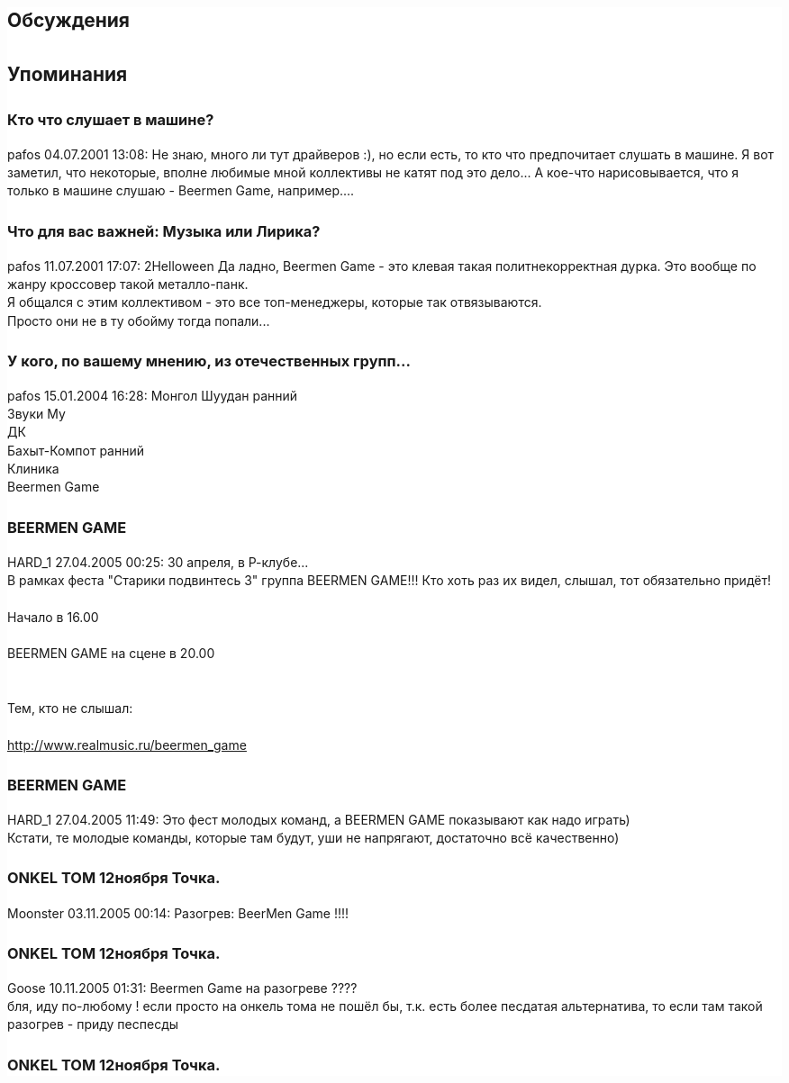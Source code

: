 
## Обсуждения


## Упоминания

### Кто что слушает в машине?

pafos 04.07.2001 13:08:
Не знаю, много ли тут драйверов :), но если есть, то кто что предпочитает слушать в машине. Я вот заметил, что некоторые, вполне любимые мной коллективы не катят под это дело... А кое-что нарисовывается, что я только в машине слушаю - Beermen Game, например....

### Что для вас важней: Музыка или Лирика?

pafos 11.07.2001 17:07:
2Helloween Да ладно, Beermen Game - это клевая такая политнекорректная дурка. Это вообще по жанру кроссовер такой металло-панк. <BR>Я общался с этим коллективом - это все топ-менеджеры, которые так отвязываются.<BR>Просто они не в ту обойму тогда попали...

### У кого, по вашему мнению, из отечественных групп...

pafos 15.01.2004 16:28:
Монгол Шуудан ранний<BR>Звуки Му<BR>ДК<BR>Бахыт-Компот ранний<BR>Клиника<BR>Beermen Game<BR>

### BEERMEN GAME

HARD_1 27.04.2005 00:25:
30 апреля, в Р-клубе...<BR>В рамках феста "Старики подвинтесь 3" группа BEERMEN GAME!!! Кто хоть раз их видел, слышал, тот обязательно придёт!<BR><BR>Начало в 16.00<BR><BR>BEERMEN GAME на сцене в 20.00 <BR><BR><BR>Тем, кто не слышал:<BR><BR><A HREF="http://www.realmusic.ru/beermen_game" TARGET="_blank">http://www.realmusic.ru/beermen_game</A> 

### BEERMEN GAME

HARD_1 27.04.2005 11:49:
Это фест молодых команд, а BEERMEN GAME показывают как надо играть)<BR>Кстати, те молодые команды, которые там будут, уши не напрягают, достаточно всё качественно)

### ONKEL TOM 12ноября Точка.

Moonster 03.11.2005 00:14:
 Разогрев: BeerMen Game !!!!

### ONKEL TOM 12ноября Точка.

Goose 10.11.2005 01:31:
Beermen Game на разогреве ????<BR>бля, иду по-любому ! если просто на онкель тома не пошёл бы, т.к. есть более песдатая альтернатива, то если там такой разогрев - приду песпесды

### ONKEL TOM 12ноября Точка.
